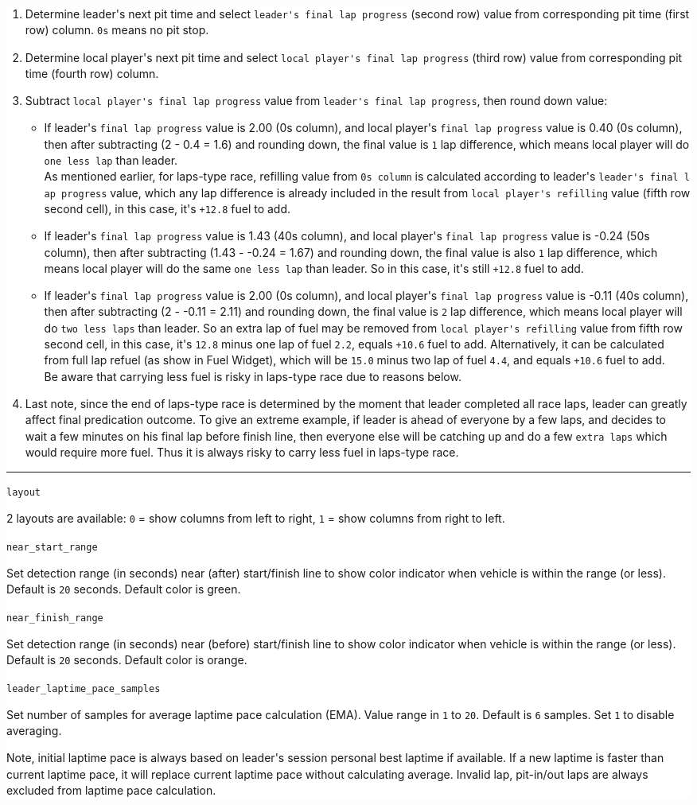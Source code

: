 1. Determine leader's next pit time and select `leader's final lap progress` (second row) value from corresponding pit time (first row) column. `0s` means no pit stop.

2. Determine local player's next pit time and select `local player's final lap progress` (third row) value from corresponding pit time (fourth row) column.

3. Subtract `local player's final lap progress` value from `leader's final lap progress`, then round down value:

    * If leader's `final lap progress` value is 2.00 (0s column), and local player's `final lap progress` value is 0.40 (0s column), then after subtracting (2 - 0.4 = 1.6) and rounding down, the final value is `1` lap difference, which means local player will do `one less lap` than leader.  
    As mentioned earlier, for laps-type race, refilling value from `0s column` is calculated according to leader's `leader's final lap progress` value, which any lap difference is already included in the result from `local player's refilling` value (fifth row second cell), in this case, it's `+12.8` fuel to add.  

    * If leader's `final lap progress` value is 1.43 (40s column), and local player's `final lap progress` value is -0.24 (50s column), then after subtracting (1.43 - -0.24 = 1.67) and rounding down, the final value is also `1` lap difference, which means local player will do the same `one less lap` than leader. So in this case, it's still `+12.8` fuel to add.  

    * If leader's `final lap progress` value is 2.00 (0s column), and local player's `final lap progress` value is -0.11 (40s column), then after subtracting (2 - -0.11 = 2.11) and rounding down, the final value is `2` lap difference, which means local player will do `two less laps` than leader. So an extra lap of fuel may be removed from `local player's refilling` value from fifth row second cell, in this case, it's `12.8` minus one lap of fuel `2.2`, equals `+10.6` fuel to add. Alternatively, it can be calculated from full lap refuel (as show in Fuel Widget), which will be `15.0` minus two lap of fuel `4.4`, and equals `+10.6` fuel to add.  
    Be aware that carrying less fuel is risky in laps-type race due to reasons below.

4. Last note, since the end of laps-type race is determined by the moment that leader completed all race laps, leader can greatly affect final predication outcome. To give an extreme example, if leader is ahead of everyone by a few laps, and decides to wait a few minutes on his final lap before finish line, then everyone else will be catching up and do a few `extra laps` which would require more fuel. Thus it is always risky to carry less fuel in laps-type race.

---

    layout
2 layouts are available: `0` = show columns from left to right, `1` = show columns from right to left.

    near_start_range
Set detection range (in seconds) near (after) start/finish line to show color indicator when vehicle is within the range (or less). Default is `20` seconds. Default color is green.

    near_finish_range
Set detection range (in seconds) near (before) start/finish line to show color indicator when vehicle is within the range (or less). Default is `20` seconds. Default color is orange.

    leader_laptime_pace_samples
Set number of samples for average laptime pace calculation (EMA). Value range in `1` to `20`. Default is `6` samples. Set `1` to disable averaging.

Note, initial laptime pace is always based on leader's session personal best laptime if available. If a new laptime is faster than current laptime pace, it will replace current laptime pace without calculating average. Invalid lap, pit-in/out laps are always excluded from laptime pace calculation.
